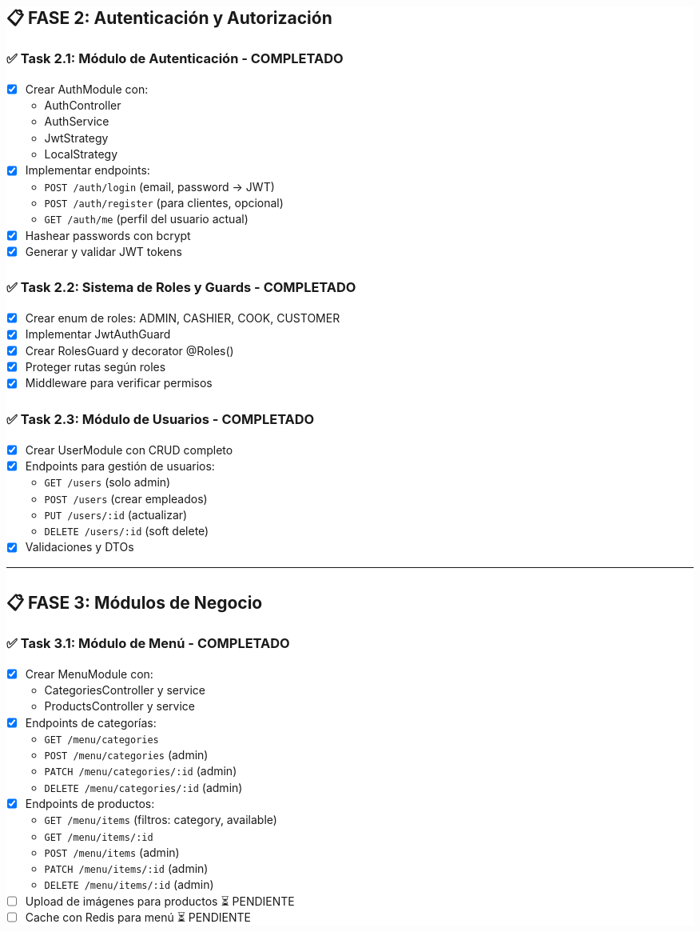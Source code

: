 ## 📋 **FASE 2: Autenticación y Autorización**

### ✅ **Task 2.1: Módulo de Autenticación** - **COMPLETADO**
- [x] Crear AuthModule con:
  - AuthController
  - AuthService
  - JwtStrategy
  - LocalStrategy
- [x] Implementar endpoints:
  - `POST /auth/login` (email, password → JWT)
  - `POST /auth/register` (para clientes, opcional)
  - `GET /auth/me` (perfil del usuario actual)
- [x] Hashear passwords con bcrypt
- [x] Generar y validar JWT tokens

### ✅ **Task 2.2: Sistema de Roles y Guards** - **COMPLETADO**
- [x] Crear enum de roles: ADMIN, CASHIER, COOK, CUSTOMER
- [x] Implementar JwtAuthGuard
- [x] Crear RolesGuard y decorator @Roles()
- [x] Proteger rutas según roles
- [x] Middleware para verificar permisos

### ✅ **Task 2.3: Módulo de Usuarios** - **COMPLETADO**
- [x] Crear UserModule con CRUD completo
- [x] Endpoints para gestión de usuarios:
  - `GET /users` (solo admin)
  - `POST /users` (crear empleados)
  - `PUT /users/:id` (actualizar)
  - `DELETE /users/:id` (soft delete)
- [x] Validaciones y DTOs

---

## 📋 **FASE 3: Módulos de Negocio**

### ✅ **Task 3.1: Módulo de Menú** - **COMPLETADO**
- [x] Crear MenuModule con:
  - CategoriesController y service
  - ProductsController y service
- [x] Endpoints de categorías:
  - `GET /menu/categories`
  - `POST /menu/categories` (admin)
  - `PATCH /menu/categories/:id` (admin)
  - `DELETE /menu/categories/:id` (admin)
- [x] Endpoints de productos:
  - `GET /menu/items` (filtros: category, available)
  - `GET /menu/items/:id`
  - `POST /menu/items` (admin)
  - `PATCH /menu/items/:id` (admin)
  - `DELETE /menu/items/:id` (admin)
- [ ] Upload de imágenes para productos ⏳ PENDIENTE
- [ ] Cache con Redis para menú ⏳ PENDIENTE
